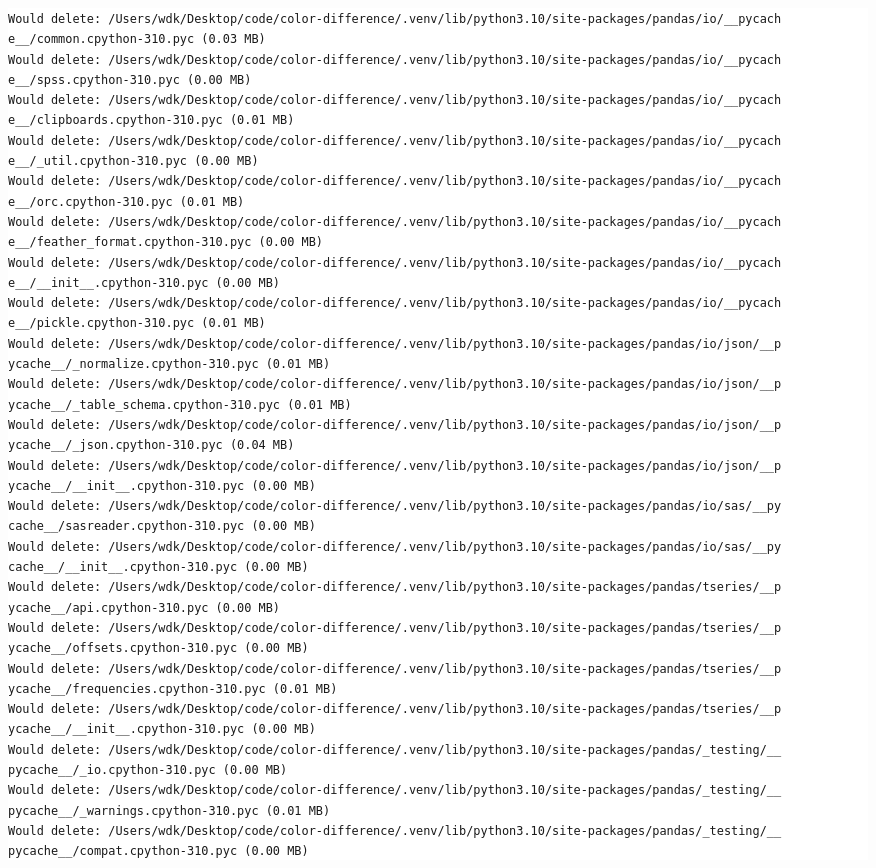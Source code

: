 ```
Would delete: /Users/wdk/Desktop/code/color-difference/.venv/lib/python3.10/site-packages/pandas/io/__pycach
e__/common.cpython-310.pyc (0.03 MB)
Would delete: /Users/wdk/Desktop/code/color-difference/.venv/lib/python3.10/site-packages/pandas/io/__pycach
e__/spss.cpython-310.pyc (0.00 MB)
Would delete: /Users/wdk/Desktop/code/color-difference/.venv/lib/python3.10/site-packages/pandas/io/__pycach
e__/clipboards.cpython-310.pyc (0.01 MB)
Would delete: /Users/wdk/Desktop/code/color-difference/.venv/lib/python3.10/site-packages/pandas/io/__pycach
e__/_util.cpython-310.pyc (0.00 MB)
Would delete: /Users/wdk/Desktop/code/color-difference/.venv/lib/python3.10/site-packages/pandas/io/__pycach
e__/orc.cpython-310.pyc (0.01 MB)
Would delete: /Users/wdk/Desktop/code/color-difference/.venv/lib/python3.10/site-packages/pandas/io/__pycach
e__/feather_format.cpython-310.pyc (0.00 MB)
Would delete: /Users/wdk/Desktop/code/color-difference/.venv/lib/python3.10/site-packages/pandas/io/__pycach
e__/__init__.cpython-310.pyc (0.00 MB)
Would delete: /Users/wdk/Desktop/code/color-difference/.venv/lib/python3.10/site-packages/pandas/io/__pycach
e__/pickle.cpython-310.pyc (0.01 MB)
Would delete: /Users/wdk/Desktop/code/color-difference/.venv/lib/python3.10/site-packages/pandas/io/json/__p
ycache__/_normalize.cpython-310.pyc (0.01 MB)
Would delete: /Users/wdk/Desktop/code/color-difference/.venv/lib/python3.10/site-packages/pandas/io/json/__p
ycache__/_table_schema.cpython-310.pyc (0.01 MB)
Would delete: /Users/wdk/Desktop/code/color-difference/.venv/lib/python3.10/site-packages/pandas/io/json/__p
ycache__/_json.cpython-310.pyc (0.04 MB)
Would delete: /Users/wdk/Desktop/code/color-difference/.venv/lib/python3.10/site-packages/pandas/io/json/__p
ycache__/__init__.cpython-310.pyc (0.00 MB)
Would delete: /Users/wdk/Desktop/code/color-difference/.venv/lib/python3.10/site-packages/pandas/io/sas/__py
cache__/sasreader.cpython-310.pyc (0.00 MB)
Would delete: /Users/wdk/Desktop/code/color-difference/.venv/lib/python3.10/site-packages/pandas/io/sas/__py
cache__/__init__.cpython-310.pyc (0.00 MB)
Would delete: /Users/wdk/Desktop/code/color-difference/.venv/lib/python3.10/site-packages/pandas/tseries/__p
ycache__/api.cpython-310.pyc (0.00 MB)
Would delete: /Users/wdk/Desktop/code/color-difference/.venv/lib/python3.10/site-packages/pandas/tseries/__p
ycache__/offsets.cpython-310.pyc (0.00 MB)
Would delete: /Users/wdk/Desktop/code/color-difference/.venv/lib/python3.10/site-packages/pandas/tseries/__p
ycache__/frequencies.cpython-310.pyc (0.01 MB)
Would delete: /Users/wdk/Desktop/code/color-difference/.venv/lib/python3.10/site-packages/pandas/tseries/__p
ycache__/__init__.cpython-310.pyc (0.00 MB)
Would delete: /Users/wdk/Desktop/code/color-difference/.venv/lib/python3.10/site-packages/pandas/_testing/__
pycache__/_io.cpython-310.pyc (0.00 MB)
Would delete: /Users/wdk/Desktop/code/color-difference/.venv/lib/python3.10/site-packages/pandas/_testing/__
pycache__/_warnings.cpython-310.pyc (0.01 MB)
Would delete: /Users/wdk/Desktop/code/color-difference/.venv/lib/python3.10/site-packages/pandas/_testing/__
pycache__/compat.cpython-310.pyc (0.00 MB)
```